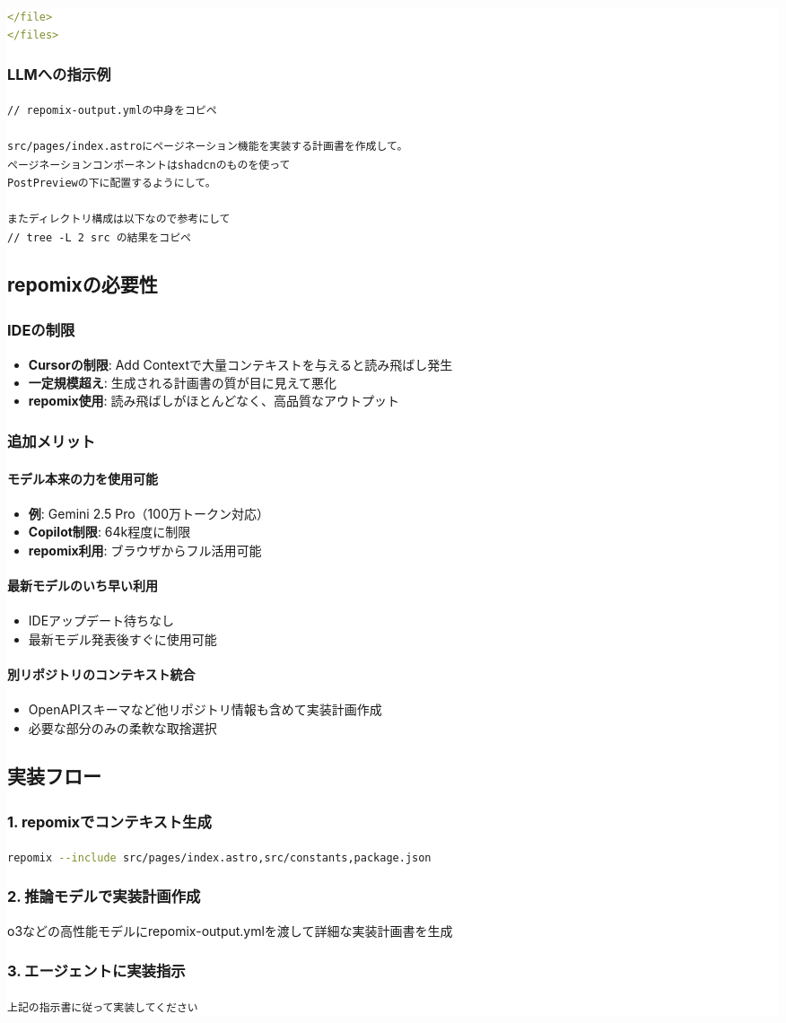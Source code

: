 ```yaml
</file>
</files>
```

### LLMへの指示例
```
// repomix-output.ymlの中身をコピペ

src/pages/index.astroにページネーション機能を実装する計画書を作成して。
ページネーションコンポーネントはshadcnのものを使って
PostPreviewの下に配置するようにして。

またディレクトリ構成は以下なので参考にして
// tree -L 2 src の結果をコピペ
```

## repomixの必要性

### IDEの制限
- **Cursorの制限**: Add Contextで大量コンテキストを与えると読み飛ばし発生
- **一定規模超え**: 生成される計画書の質が目に見えて悪化
- **repomix使用**: 読み飛ばしがほとんどなく、高品質なアウトプット

### 追加メリット

#### モデル本来の力を使用可能
- **例**: Gemini 2.5 Pro（100万トークン対応）
- **Copilot制限**: 64k程度に制限
- **repomix利用**: ブラウザからフル活用可能

#### 最新モデルのいち早い利用
- IDEアップデート待ちなし
- 最新モデル発表後すぐに使用可能

#### 別リポジトリのコンテキスト統合
- OpenAPIスキーマなど他リポジトリ情報も含めて実装計画作成
- 必要な部分のみの柔軟な取捨選択

## 実装フロー

### 1. repomixでコンテキスト生成
```bash
repomix --include src/pages/index.astro,src/constants,package.json
```

### 2. 推論モデルで実装計画作成
o3などの高性能モデルにrepomix-output.ymlを渡して詳細な実装計画書を生成

### 3. エージェントに実装指示
```
上記の指示書に従って実装してください
```
